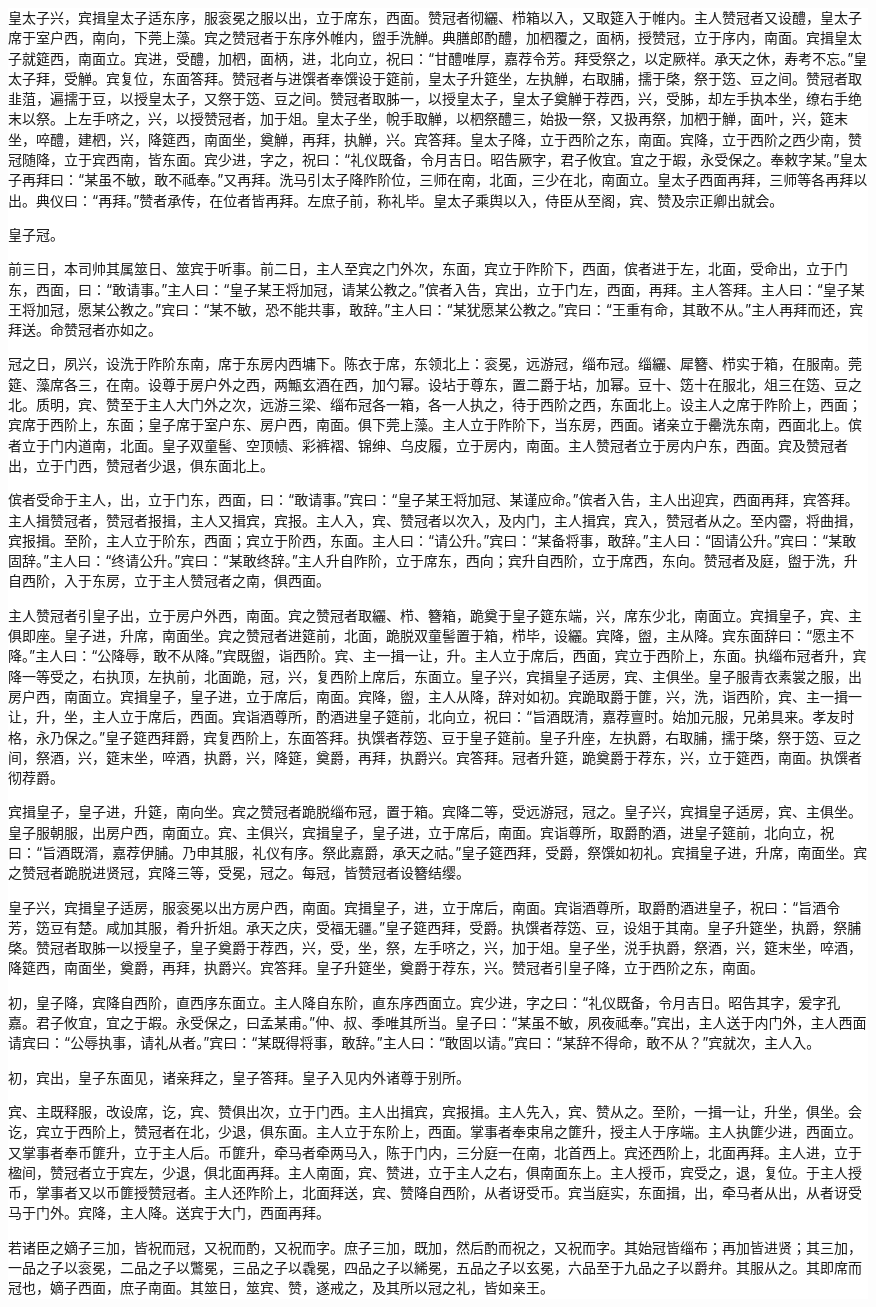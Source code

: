皇太子兴，宾揖皇太子适东序，服衮冕之服以出，立于席东，西面。赞冠者彻纚、栉箱以入，又取筵入于帷内。主人赞冠者又设醴，皇太子席于室户西，南向，下莞上藻。宾之赞冠者于东序外帷内，盥手洗觯。典膳郎酌醴，加柶覆之，面柄，授赞冠，立于序内，南面。宾揖皇太子就筵西，南面立。宾进，受醴，加柶，面柄，进，北向立，祝曰：“甘醴唯厚，嘉荐令芳。拜受祭之，以定厥祥。承天之休，寿考不忘。”皇太子拜，受觯。宾复位，东面答拜。赞冠者与进馔者奉馔设于筵前，皇太子升筵坐，左执觯，右取脯，擩于棨，祭于笾、豆之间。赞冠者取韭菹，遍擩于豆，以授皇太子，又祭于笾、豆之间。赞冠者取胏一，以授皇太子，皇太子奠觯于荐西，兴，受胏，却左手执本坐，缭右手绝末以祭。上左手哜之，兴，以授赞冠者，加于俎。皇太子坐，帨手取觯，以柶祭醴三，始扱一祭，又扱再祭，加柶于觯，面叶，兴，筵末坐，啐醴，建柶，兴，降筵西，南面坐，奠觯，再拜，执觯，兴。宾答拜。皇太子降，立于西阶之东，南面。宾降，立于西阶之西少南，赞冠随降，立于宾西南，皆东面。宾少进，字之，祝曰：“礼仪既备，令月吉日。昭告厥字，君子攸宜。宜之于嘏，永受保之。奉敕字某。”皇太子再拜曰：“某虽不敏，敢不祗奉。”又再拜。洗马引太子降阼阶位，三师在南，北面，三少在北，南面立。皇太子西面再拜，三师等各再拜以出。典仪曰：“再拜。”赞者承传，在位者皆再拜。左庶子前，称礼毕。皇太子乘舆以入，侍臣从至阁，宾、赞及宗正卿出就会。

皇子冠。

前三日，本司帅其属筮日、筮宾于听事。前二日，主人至宾之门外次，东面，宾立于阼阶下，西面，傧者进于左，北面，受命出，立于门东，西面，曰：“敢请事。”主人曰：“皇子某王将加冠，请某公教之。”傧者入告，宾出，立于门左，西面，再拜。主人答拜。主人曰：“皇子某王将加冠，愿某公教之。”宾曰：“某不敏，恐不能共事，敢辞。”主人曰：“某犹愿某公教之。”宾曰：“王重有命，其敢不从。”主人再拜而还，宾拜送。命赞冠者亦如之。

冠之日，夙兴，设洗于阼阶东南，席于东房内西墉下。陈衣于席，东领北上：衮冕，远游冠，缁布冠。缁纚、犀簪、栉实于箱，在服南。莞筵、藻席各三，在南。设尊于房户外之西，两甒玄酒在西，加勺幂。设坫于尊东，置二爵于坫，加幂。豆十、笾十在服北，俎三在笾、豆之北。质明，宾、赞至于主人大门外之次，远游三梁、缁布冠各一箱，各一人执之，待于西阶之西，东面北上。设主人之席于阼阶上，西面；宾席于西阶上，东面；皇子席于室户东、房户西，南面。俱下莞上藻。主人立于阼阶下，当东房，西面。诸亲立于罍洗东南，西面北上。傧者立于门内道南，北面。皇子双童髻、空顶帻、彩裤褶、锦绅、乌皮履，立于房内，南面。主人赞冠者立于房内户东，西面。宾及赞冠者出，立于门西，赞冠者少退，俱东面北上。

傧者受命于主人，出，立于门东，西面，曰：“敢请事。”宾曰：“皇子某王将加冠、某谨应命。”傧者入告，主人出迎宾，西面再拜，宾答拜。主人揖赞冠者，赞冠者报揖，主人又揖宾，宾报。主人入，宾、赞冠者以次入，及内门，主人揖宾，宾入，赞冠者从之。至内霤，将曲揖，宾报揖。至阶，主人立于阶东，西面；宾立于阶西，东面。主人曰：“请公升。”宾曰：“某备将事，敢辞。”主人曰：“固请公升。”宾曰：“某敢固辞。”主人曰：“终请公升。”宾曰：“某敢终辞。”主人升自阼阶，立于席东，西向；宾升自西阶，立于席西，东向。赞冠者及庭，盥于洗，升自西阶，入于东房，立于主人赞冠者之南，俱西面。

主人赞冠者引皇子出，立于房户外西，南面。宾之赞冠者取纚、栉、簪箱，跪奠于皇子筵东端，兴，席东少北，南面立。宾揖皇子，宾、主俱即座。皇子进，升席，南面坐。宾之赞冠者进筵前，北面，跪脱双童髻置于箱，栉毕，设纚。宾降，盥，主从降。宾东面辞曰：“愿主不降。”主人曰：“公降辱，敢不从降。”宾既盥，诣西阶。宾、主一揖一让，升。主人立于席后，西面，宾立于西阶上，东面。执缁布冠者升，宾降一等受之，右执顶，左执前，北面跪，冠，兴，复西阶上席后，东面立。皇子兴，宾揖皇子适房，宾、主俱坐。皇子服青衣素裳之服，出房户西，南面立。宾揖皇子，皇子进，立于席后，南面。宾降，盥，主人从降，辞对如初。宾跪取爵于篚，兴，洗，诣西阶，宾、主一揖一让，升，坐，主人立于席后，西面。宾诣酒尊所，酌酒进皇子筵前，北向立，祝曰：“旨酒既清，嘉荐亶时。始加元服，兄弟具来。孝友时格，永乃保之。”皇子筵西拜爵，宾复西阶上，东面答拜。执馔者荐笾、豆于皇子筵前。皇子升座，左执爵，右取脯，擩于棨，祭于笾、豆之间，祭酒，兴，筵末坐，啐酒，执爵，兴，降筵，奠爵，再拜，执爵兴。宾答拜。冠者升筵，跪奠爵于荐东，兴，立于筵西，南面。执馔者彻荐爵。

宾揖皇子，皇子进，升筵，南向坐。宾之赞冠者跪脱缁布冠，置于箱。宾降二等，受远游冠，冠之。皇子兴，宾揖皇子适房，宾、主俱坐。皇子服朝服，出房户西，南面立。宾、主俱兴，宾揖皇子，皇子进，立于席后，南面。宾诣尊所，取爵酌酒，进皇子筵前，北向立，祝曰：“旨酒既湑，嘉荐伊脯。乃申其服，礼仪有序。祭此嘉爵，承天之祜。”皇子筵西拜，受爵，祭馔如初礼。宾揖皇子进，升席，南面坐。宾之赞冠者跪脱进贤冠，宾降三等，受冕，冠之。每冠，皆赞冠者设簪结缨。

皇子兴，宾揖皇子适房，服衮冕以出方房户西，南面。宾揖皇子，进，立于席后，南面。宾诣酒尊所，取爵酌酒进皇子，祝曰：“旨酒令芳，笾豆有楚。咸加其服，肴升折俎。承天之庆，受福无疆。”皇子筵西拜，受爵。执馔者荐笾、豆，设俎于其南。皇子升筵坐，执爵，祭脯棨。赞冠者取胏一以授皇子，皇子奠爵于荐西，兴，受，坐，祭，左手哜之，兴，加于俎。皇子坐，涚手执爵，祭酒，兴，筵末坐，啐酒，降筵西，南面坐，奠爵，再拜，执爵兴。宾答拜。皇子升筵坐，奠爵于荐东，兴。赞冠者引皇子降，立于西阶之东，南面。

初，皇子降，宾降自西阶，直西序东面立。主人降自东阶，直东序西面立。宾少进，字之曰：“礼仪既备，令月吉日。昭告其字，爰字孔嘉。君子攸宜，宜之于嘏。永受保之，曰孟某甫。”仲、叔、季唯其所当。皇子曰：“某虽不敏，夙夜祗奉。”宾出，主人送于内门外，主人西面请宾曰：“公辱执事，请礼从者。”宾曰：“某既得将事，敢辞。”主人曰：“敢固以请。”宾曰：“某辞不得命，敢不从？”宾就次，主人入。

初，宾出，皇子东面见，诸亲拜之，皇子答拜。皇子入见内外诸尊于别所。

宾、主既释服，改设席，讫，宾、赞俱出次，立于门西。主人出揖宾，宾报揖。主人先入，宾、赞从之。至阶，一揖一让，升坐，俱坐。会讫，宾立于西阶上，赞冠者在北，少退，俱东面。主人立于东阶上，西面。掌事者奉束帛之篚升，授主人于序端。主人执篚少进，西面立。又掌事者奉币篚升，立于主人后。币篚升，牵马者牵两马入，陈于门内，三分庭一在南，北首西上。宾还西阶上，北面再拜。主人进，立于楹间，赞冠者立于宾左，少退，俱北面再拜。主人南面，宾、赞进，立于主人之右，俱南面东上。主人授币，宾受之，退，复位。于主人授币，掌事者又以币篚授赞冠者。主人还阼阶上，北面拜送，宾、赞降自西阶，从者讶受币。宾当庭实，东面揖，出，牵马者从出，从者讶受马于门外。宾降，主人降。送宾于大门，西面再拜。

若诸臣之嫡子三加，皆祝而冠，又祝而酌，又祝而字。庶子三加，既加，然后酌而祝之，又祝而字。其始冠皆缁布；再加皆进贤；其三加，一品之子以衮冕，二品之子以鷩冕，三品之子以毳冕，四品之子以絺冕，五品之子以玄冕，六品至于九品之子以爵弁。其服从之。其即席而冠也，嫡子西面，庶子南面。其筮日，筮宾、赞，遂戒之，及其所以冠之礼，皆如亲王。
